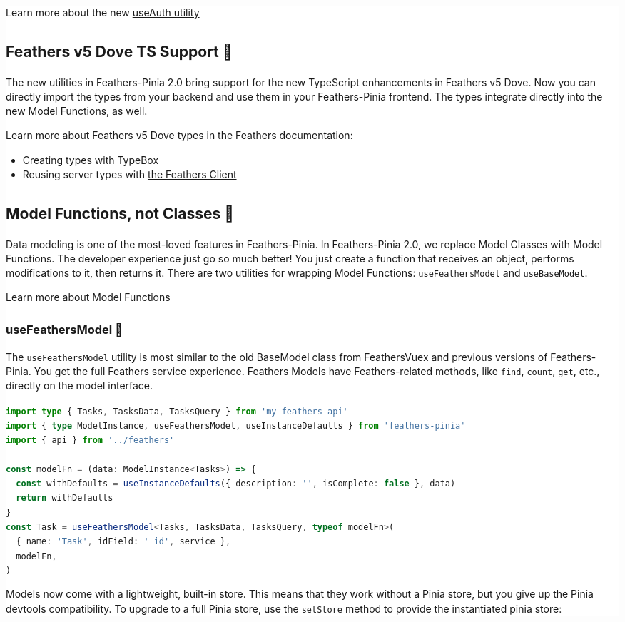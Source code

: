 Learn more about the new [useAuth utility](/guide/use-auth)

## Feathers v5 Dove TS Support 🎉

The new utilities in Feathers-Pinia 2.0 bring support for the new TypeScript enhancements in Feathers v5 Dove. Now you
can directly import the types from your backend and use them in your Feathers-Pinia frontend. The types integrate
directly into the new Model Functions, as well.

Learn more about Feathers v5 Dove types in the Feathers documentation:

- Creating types [with TypeBox](https://feathersjs.com/api/schema/typebox.html)
- Reusing server types with [the Feathers Client](https://feathersjs.com/guides/cli/client.html)

## Model Functions, not Classes 🔮

Data modeling is one of the most-loved features in Feathers-Pinia. In Feathers-Pinia 2.0, we replace Model Classes
with Model Functions. The developer experience just go so much better! You just create a function that receives an
object, performs modifications to it, then returns it. There are two utilities for wrapping Model Functions:
`useFeathersModel` and `useBaseModel`.

Learn more about [Model Functions](/guide/model-functions)

### useFeathersModel 🎁

The `useFeathersModel` utility is most similar to the old BaseModel class from FeathersVuex and previous versions of
Feathers-Pinia. You get the full Feathers service experience.  Feathers Models have Feathers-related methods, like
`find`, `count`, `get`, etc., directly on the model interface.



```ts
import type { Tasks, TasksData, TasksQuery } from 'my-feathers-api'
import { type ModelInstance, useFeathersModel, useInstanceDefaults } from 'feathers-pinia'
import { api } from '../feathers'

const modelFn = (data: ModelInstance<Tasks>) => {
  const withDefaults = useInstanceDefaults({ description: '', isComplete: false }, data)
  return withDefaults
}
const Task = useFeathersModel<Tasks, TasksData, TasksQuery, typeof modelFn>(
  { name: 'Task', idField: '_id', service },
  modelFn,
)
```

Models now come with a lightweight, built-in store. This means that they work without a Pinia store, but you give up the
Pinia devtools compatibility. To upgrade to a full Pinia store, use the `setStore` method to provide the instantiated
pinia store:
